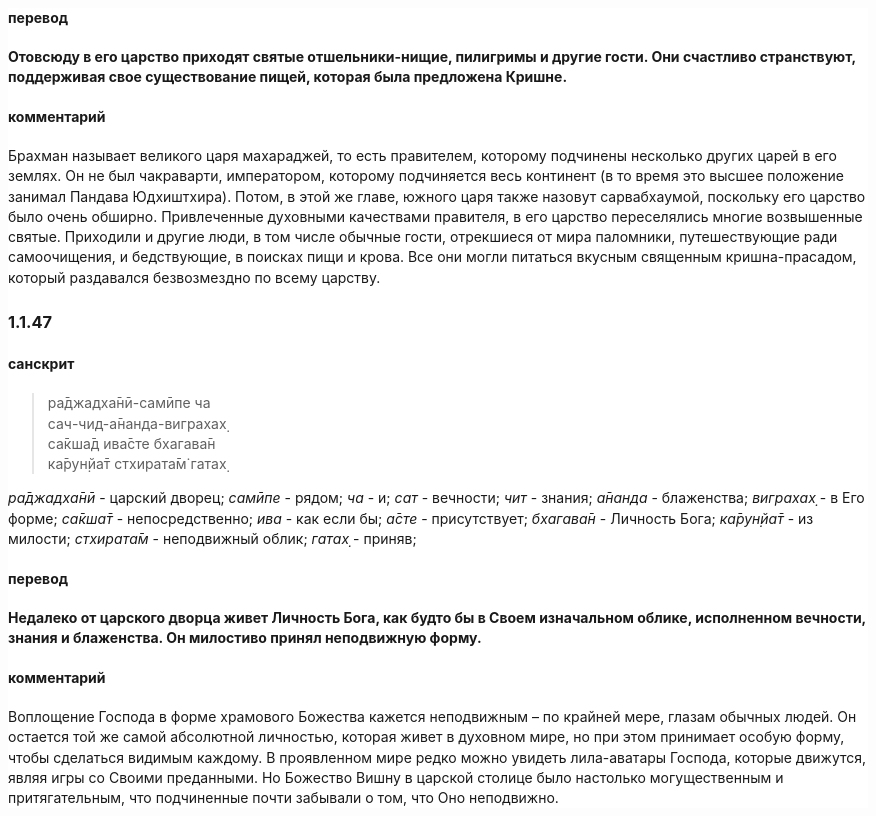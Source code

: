 #### перевод

**Отовсюду в его царство приходят святые отшельники-нищие, пилигримы и другие гости. Они счастливо странствуют, поддерживая свое существование пищей, которая была предложена Кришне.**

#### комментарий

Брахман называет великого царя махараджей, то есть правителем, которому подчинены несколько других царей в его землях. Он не был чакраварти, императором, которому подчиняется весь континент (в то время это высшее положение занимал Пандава Юдхиштхира). Потом, в этой же главе, южного царя также назовут сарвабхаумой, поскольку его царство было очень обширно. Привлеченные духовными качествами правителя, в его царство переселялись многие возвышенные святые. Приходили и другие люди, в том числе обычные гости, отрекшиеся от мира паломники, путешествующие ради самоочищения, и бедствующие, в поисках пищи и крова. Все они могли питаться вкусным священным кришна-прасадом, который раздавался безвозмездно по всему царству.

### 1.1.47

#### санскрит

> ра̄джадха̄нӣ-самӣпе ча<br/>
> сач-чид-а̄нанда-виграхах̣<br/>
> са̄кша̄д ива̄сте бхагава̄н<br/>
> ка̄рун̣йа̄т стхирата̄м̇ гатах̣

_ра̄джадха̄нӣ_ - царский дворец;
_самӣпе_ - рядом;
_ча_ - и;
_сат_ - вечности;
_чит_ - знания;
_а̄нанда_ - блаженства;
_виграхах̣_ - в Его форме;
_са̄кша̄т_ - непосредственно;
_ива_ - как если бы;
_а̄сте_ - присутствует;
_бхагава̄н_ - Личность Бога;
_ка̄рун̣йа̄т_ - из милости;
_стхирата̄м_ - неподвижный облик;
_гатах̣_ - приняв;

#### перевод

**Недалеко от царского дворца живет Личность Бога, как будто бы в Своем изначальном облике, исполненном вечности, знания и блаженства. Он милостиво принял неподвижную форму.**

#### комментарий

Воплощение Господа в форме храмового Божества кажется неподвижным – по крайней мере, глазам обычных людей. Он остается той же самой абсолютной личностью, которая живет в духовном мире, но при этом принимает особую форму, чтобы сделаться видимым каждому. В проявленном мире редко можно увидеть лила-аватары Господа, которые движутся, являя игры со Своими преданными. Но Божество Вишну в царской столице было настолько могущественным и притягательным, что подчиненные почти забывали о том, что Оно неподвижно.
